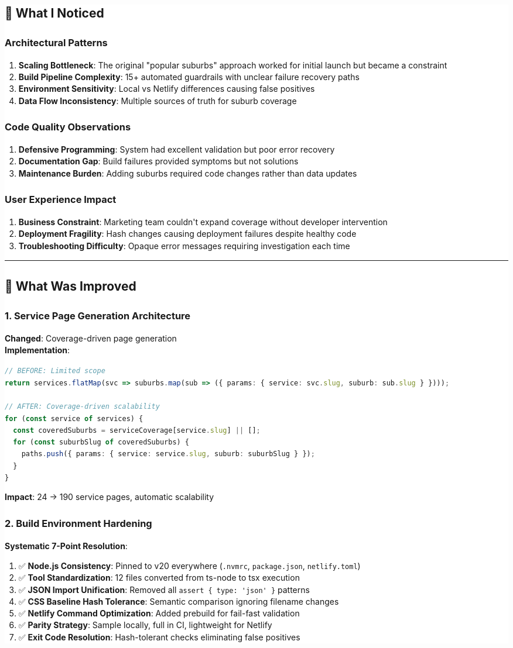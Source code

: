 
## 🧐 **What I Noticed**

### Architectural Patterns
1. **Scaling Bottleneck**: The original "popular suburbs" approach worked for initial launch but became a constraint
2. **Build Pipeline Complexity**: 15+ automated guardrails with unclear failure recovery paths
3. **Environment Sensitivity**: Local vs Netlify differences causing false positives
4. **Data Flow Inconsistency**: Multiple sources of truth for suburb coverage

### Code Quality Observations  
1. **Defensive Programming**: System had excellent validation but poor error recovery
2. **Documentation Gap**: Build failures provided symptoms but not solutions
3. **Maintenance Burden**: Adding suburbs required code changes rather than data updates

### User Experience Impact
1. **Business Constraint**: Marketing team couldn't expand coverage without developer intervention
2. **Deployment Fragility**: Hash changes causing deployment failures despite healthy code
3. **Troubleshooting Difficulty**: Opaque error messages requiring investigation each time

---

## 🚀 **What Was Improved**

### 1. Service Page Generation Architecture
**Changed**: Coverage-driven page generation  
**Implementation**:
```typescript
// BEFORE: Limited scope
return services.flatMap(svc => suburbs.map(sub => ({ params: { service: svc.slug, suburb: sub.slug } })));

// AFTER: Coverage-driven scalability
for (const service of services) {
  const coveredSuburbs = serviceCoverage[service.slug] || [];
  for (const suburbSlug of coveredSuburbs) {
    paths.push({ params: { service: service.slug, suburb: suburbSlug } });
  }
}
```

**Impact**: 24 → 190 service pages, automatic scalability

### 2. Build Environment Hardening
**Systematic 7-Point Resolution**:
1. ✅ **Node.js Consistency**: Pinned to v20 everywhere (`.nvmrc`, `package.json`, `netlify.toml`)
2. ✅ **Tool Standardization**: 12 files converted from ts-node to tsx execution
3. ✅ **JSON Import Unification**: Removed all `assert { type: 'json' }` patterns
4. ✅ **CSS Baseline Hash Tolerance**: Semantic comparison ignoring filename changes
5. ✅ **Netlify Command Optimization**: Added prebuild for fail-fast validation
6. ✅ **Parity Strategy**: Sample locally, full in CI, lightweight for Netlify
7. ✅ **Exit Code Resolution**: Hash-tolerant checks eliminating false positives
